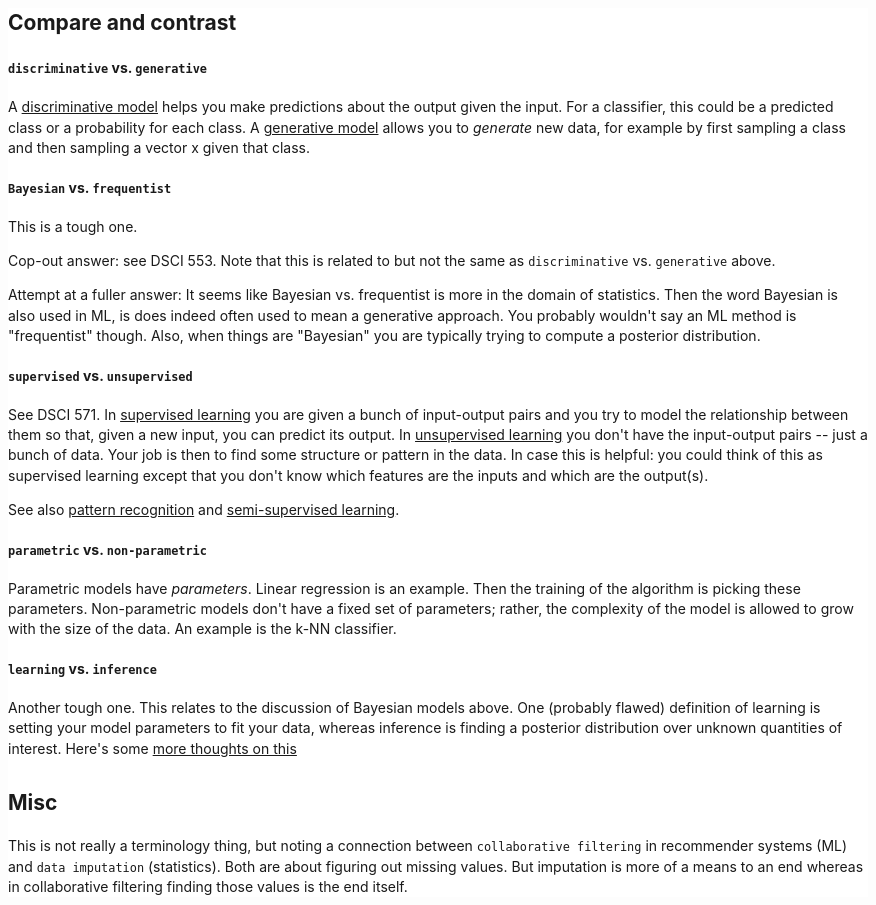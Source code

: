 ## Compare and contrast
#### `discriminative` vs. `generative`
A [discriminative model](https://en.wikipedia.org/wiki/Discriminative_model) helps you make predictions about the output given the input. For a classifier, this could be a predicted class or a probability for each class. A [generative model](https://en.wikipedia.org/wiki/Generative_model) allows you to _generate_ new data, for example by first sampling a class and then sampling a vector x given that class. 

#### `Bayesian` vs. `frequentist`
This is a tough one. 

Cop-out answer: see DSCI 553. Note that this is related to but not the same as `discriminative` vs. `generative` above. 

Attempt at a fuller answer: It seems like Bayesian vs. frequentist is more in the domain of statistics. Then the word Bayesian is also used in ML, is does indeed often used to mean a generative approach. You probably wouldn't say an ML method is "frequentist" though. Also, when things are "Bayesian" you are typically trying to compute a posterior distribution.

#### `supervised` vs. `unsupervised`
See DSCI 571. In [supervised learning](https://en.wikipedia.org/wiki/Supervised_learning) you are given a bunch of input-output pairs and you try to model the relationship between them so that, given a new input, you can predict its output. In [unsupervised learning](https://en.wikipedia.org/wiki/Unsupervised_learning) you don't have the input-output pairs -- just a bunch of data. Your job is then to find some structure or pattern in the data. In case this is helpful: you could think of this as supervised learning except that you don't know which features are the inputs and which are the output(s). 

See also [pattern recognition](https://en.wikipedia.org/wiki/Pattern_recognition) and [semi-supervised learning](https://en.wikipedia.org/wiki/Semi-supervised_learning).

#### `parametric` vs. `non-parametric`
Parametric models have _parameters_. Linear regression is an example. Then the training of the algorithm is picking these parameters. Non-parametric models don't have a fixed set of parameters; rather, the complexity of the model is allowed to grow with the size of the data. An example is the k-NN classifier.

#### `learning` vs. `inference`
Another tough one. This relates to the discussion of Bayesian models above. One (probably flawed) definition of learning is setting your model parameters to fit your data, whereas inference is finding a posterior distribution over unknown quantities of interest. Here's some [more thoughts on this](https://www.quora.com/What-is-the-difference-between-inference-and-learning) 

## Misc
This is not really a terminology thing, but noting a connection between `collaborative filtering` in recommender systems (ML) and `data imputation` (statistics). Both are about figuring out missing values. But imputation is more of a means to an end whereas in collaborative filtering finding those values is the end itself.
